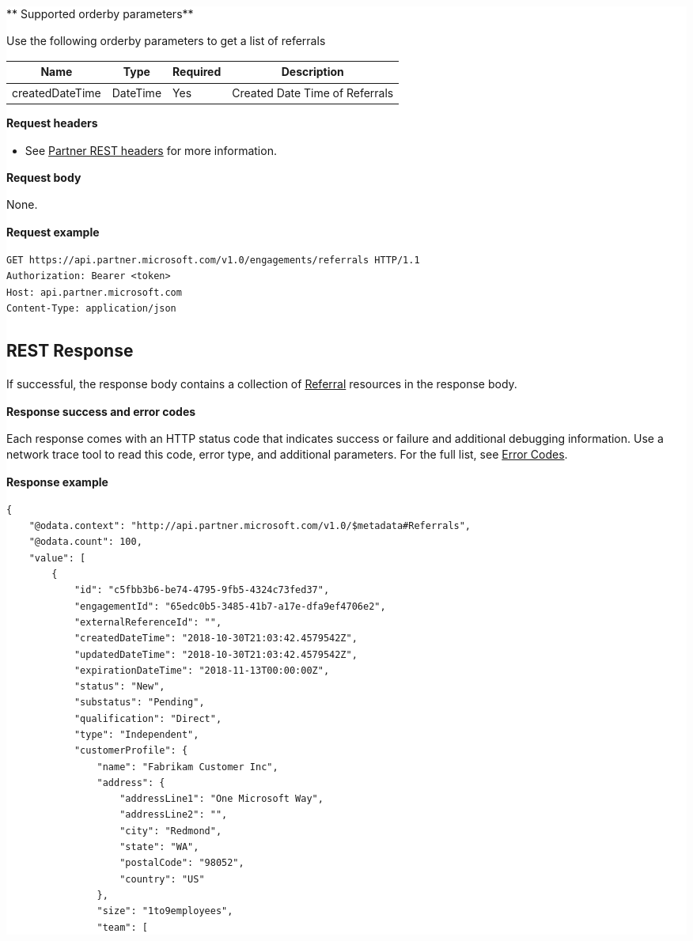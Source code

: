 ** Supported orderby parameters**

Use the following orderby parameters to get a list of referrals

| Name                   | Type     | Required | Description                                                                         |
|------------------------|----------|----------|-------------------------------------------------------------------------------------|
|createdDateTime         |DateTime  | Yes      | Created Date Time of Referrals                                                                   |

**Request headers**

- See [Partner REST headers](headers.md) for more information.

**Request body**

None.

**Request example**

```http
GET https://api.partner.microsoft.com/v1.0/engagements/referrals HTTP/1.1
Authorization: Bearer <token>
Host: api.partner.microsoft.com
Content-Type: application/json

```


## <span id="Response"/><span id="response"/><span id="RESPONSE"/>REST Response

If successful, the response body contains a collection of [Referral](referral-resources.md) resources in the response body.

**Response success and error codes**

Each response comes with an HTTP status code that indicates success or failure and additional debugging information. Use a network trace tool to read this code, error type, and additional parameters. For the full list, see [Error Codes](error-codes.md).

**Response example**

``` http
{
    "@odata.context": "http://api.partner.microsoft.com/v1.0/$metadata#Referrals",
    "@odata.count": 100,
    "value": [
        {
            "id": "c5fbb3b6-be74-4795-9fb5-4324c73fed37",
            "engagementId": "65edc0b5-3485-41b7-a17e-dfa9ef4706e2",
            "externalReferenceId": "",
            "createdDateTime": "2018-10-30T21:03:42.4579542Z",
            "updatedDateTime": "2018-10-30T21:03:42.4579542Z",
            "expirationDateTime": "2018-11-13T00:00:00Z",
            "status": "New",
            "substatus": "Pending",
            "qualification": "Direct",
            "type": "Independent",
            "customerProfile": {
                "name": "Fabrikam Customer Inc",
                "address": {
                    "addressLine1": "One Microsoft Way",
                    "addressLine2": "",
                    "city": "Redmond",
                    "state": "WA",
                    "postalCode": "98052",
                    "country": "US"
                },
                "size": "1to9employees",
                "team": [
```